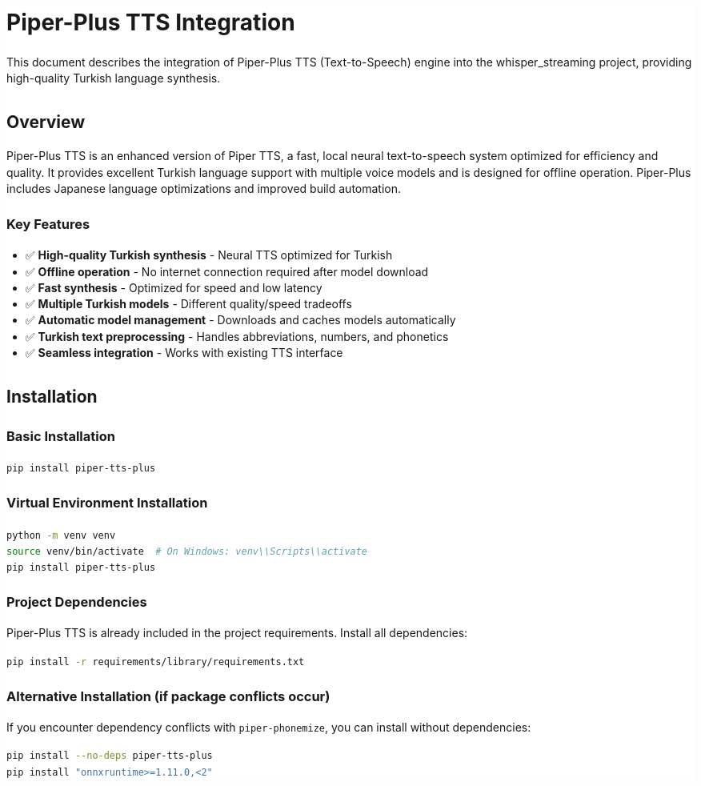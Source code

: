 # Piper-Plus TTS Integration

This document describes the integration of Piper-Plus TTS (Text-to-Speech) engine into the whisper_streaming project, providing high-quality Turkish language synthesis.

## Overview

Piper-Plus TTS is an enhanced version of Piper TTS, a fast, local neural text-to-speech system optimized for efficiency and quality. It provides excellent Turkish language support with multiple voice models and is designed for offline operation. Piper-Plus includes Japanese language optimizations and improved build automation.

### Key Features

- ✅ **High-quality Turkish synthesis** - Neural TTS optimized for Turkish
- ✅ **Offline operation** - No internet connection required after model download
- ✅ **Fast synthesis** - Optimized for speed and low latency
- ✅ **Multiple Turkish models** - Different quality/speed tradeoffs
- ✅ **Automatic model management** - Downloads and caches models automatically
- ✅ **Turkish text preprocessing** - Handles abbreviations, numbers, and phonetics
- ✅ **Seamless integration** - Works with existing TTS interface

## Installation

### Basic Installation

```bash
pip install piper-tts-plus
```

### Virtual Environment Installation

```bash
python -m venv venv
source venv/bin/activate  # On Windows: venv\\Scripts\\activate
pip install piper-tts-plus
```

### Project Dependencies

Piper-Plus TTS is already included in the project requirements. Install all dependencies:

```bash
pip install -r requirements/library/requirements.txt
```

### Alternative Installation (if package conflicts occur)

If you encounter dependency conflicts with `piper-phonemize`, you can install without dependencies:

```bash
pip install --no-deps piper-tts-plus
pip install "onnxruntime>=1.11.0,<2"
```
